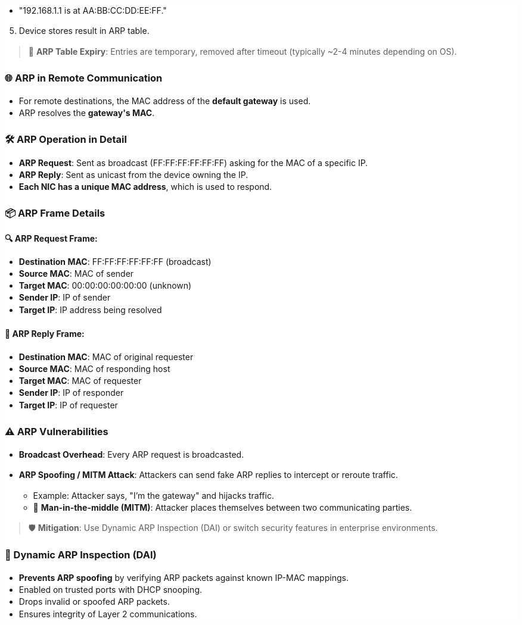    * "192.168.1.1 is at AA\:BB\:CC\:DD\:EE\:FF."
5. Device stores result in ARP table.

> 🧪 **ARP Table Expiry**: Entries are temporary, removed after timeout (typically \~2-4 minutes depending on OS).

### 🌐 ARP in Remote Communication

* For remote destinations, the MAC address of the **default gateway** is used.
* ARP resolves the **gateway's MAC**.

### 🛠️ ARP Operation in Detail

* **ARP Request**: Sent as broadcast (FF\:FF\:FF\:FF\:FF\:FF) asking for the MAC of a specific IP.
* **ARP Reply**: Sent as unicast from the device owning the IP.
* **Each NIC has a unique MAC address**, which is used to respond.

### 📦 ARP Frame Details

#### 🔍 ARP Request Frame:

* **Destination MAC**: FF\:FF\:FF\:FF\:FF\:FF (broadcast)
* **Source MAC**: MAC of sender
* **Target MAC**: 00:00:00:00:00:00 (unknown)
* **Sender IP**: IP of sender
* **Target IP**: IP address being resolved

#### 📨 ARP Reply Frame:

* **Destination MAC**: MAC of original requester
* **Source MAC**: MAC of responding host
* **Target MAC**: MAC of requester
* **Sender IP**: IP of responder
* **Target IP**: IP of requester

### ⚠️ ARP Vulnerabilities

* **Broadcast Overhead**: Every ARP request is broadcasted.
* **ARP Spoofing / MITM Attack**: Attackers can send fake ARP replies to intercept or reroute traffic.

  * Example: Attacker says, "I’m the gateway" and hijacks traffic.
  * 🌟 **Man-in-the-middle (MITM)**: Attacker places themselves between two communicating parties.

> 🛡️ **Mitigation**: Use Dynamic ARP Inspection (DAI) or switch security features in enterprise environments.

### 📅 Dynamic ARP Inspection (DAI)

* **Prevents ARP spoofing** by verifying ARP packets against known IP-MAC mappings.
* Enabled on trusted ports with DHCP snooping.
* Drops invalid or spoofed ARP packets.
* Ensures integrity of Layer 2 communications.
